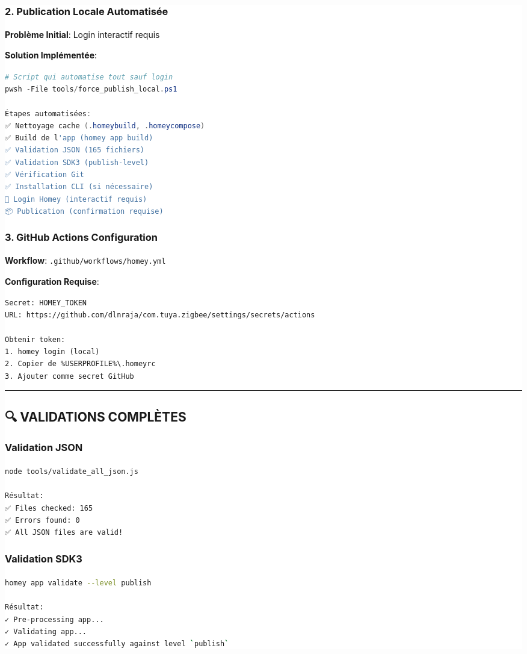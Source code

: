 ### 2. Publication Locale Automatisée
**Problème Initial**: Login interactif requis

**Solution Implémentée**:
```powershell
# Script qui automatise tout sauf login
pwsh -File tools/force_publish_local.ps1

Étapes automatisées:
✅ Nettoyage cache (.homeybuild, .homeycompose)
✅ Build de l'app (homey app build)
✅ Validation JSON (165 fichiers)
✅ Validation SDK3 (publish-level)
✅ Vérification Git
✅ Installation CLI (si nécessaire)
🔐 Login Homey (interactif requis)
📦 Publication (confirmation requise)
```

### 3. GitHub Actions Configuration
**Workflow**: `.github/workflows/homey.yml`

**Configuration Requise**:
```
Secret: HOMEY_TOKEN
URL: https://github.com/dlnraja/com.tuya.zigbee/settings/secrets/actions

Obtenir token:
1. homey login (local)
2. Copier de %USERPROFILE%\.homeyrc
3. Ajouter comme secret GitHub
```

---

## 🔍 VALIDATIONS COMPLÈTES

### Validation JSON
```bash
node tools/validate_all_json.js

Résultat:
✅ Files checked: 165
✅ Errors found: 0
✅ All JSON files are valid!
```

### Validation SDK3
```bash
homey app validate --level publish

Résultat:
✓ Pre-processing app...
✓ Validating app...
✓ App validated successfully against level `publish`
```

